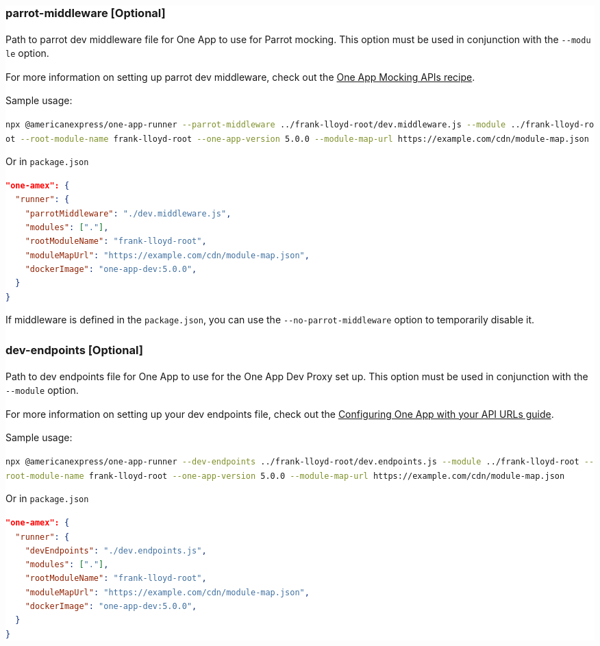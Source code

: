 ### parrot-middleware [Optional]

Path to parrot dev middleware file for One App to use for Parrot mocking. This option must be used in conjunction with the `--module` option.

For more information on setting up parrot dev middleware, check out the [One App Mocking APIs recipe](https://github.com/americanexpress/one-app/blob/master/docs/recipes/Mocking-API-Calls.md).

Sample usage:

```bash
npx @americanexpress/one-app-runner --parrot-middleware ../frank-lloyd-root/dev.middleware.js --module ../frank-lloyd-root --root-module-name frank-lloyd-root --one-app-version 5.0.0 --module-map-url https://example.com/cdn/module-map.json
```

Or in `package.json`

```json
"one-amex": {
  "runner": {
    "parrotMiddleware": "./dev.middleware.js",
    "modules": ["."],
    "rootModuleName": "frank-lloyd-root",
    "moduleMapUrl": "https://example.com/cdn/module-map.json",
    "dockerImage": "one-app-dev:5.0.0",
  }
}
```

If middleware is defined in the `package.json`, you can use the `--no-parrot-middleware` option to temporarily disable it.

### dev-endpoints [Optional]

Path to dev endpoints file for One App to use for the One App Dev Proxy set up. This option must be used in conjunction with the `--module` option.

For more information on setting up your dev endpoints file, check out the [Configuring One App with your API URLs guide](https://github.com/americanexpress/one-app/blob/master/docs/recipes/Mocking-API-Calls.md).

Sample usage:

```bash
npx @americanexpress/one-app-runner --dev-endpoints ../frank-lloyd-root/dev.endpoints.js --module ../frank-lloyd-root --root-module-name frank-lloyd-root --one-app-version 5.0.0 --module-map-url https://example.com/cdn/module-map.json
```

Or in `package.json`

```json
"one-amex": {
  "runner": {
    "devEndpoints": "./dev.endpoints.js",
    "modules": ["."],
    "rootModuleName": "frank-lloyd-root",
    "moduleMapUrl": "https://example.com/cdn/module-map.json",
    "dockerImage": "one-app-dev:5.0.0",
  }
}
```
